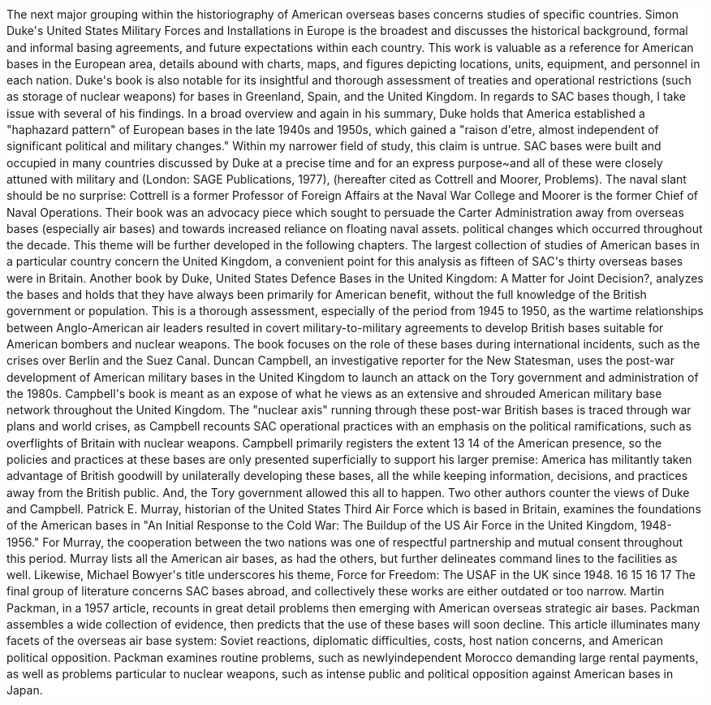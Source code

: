 The next major grouping within the historiography of American overseas bases concerns studies of specific countries. Simon Duke's United States Military Forces and Installations in Europe is the broadest and discusses the historical background, formal and informal basing agreements, and future expectations within each country. This work is valuable as a reference for American bases in the European area, details abound with charts, maps, and figures depicting locations, units, equipment, and personnel in each nation. Duke's book is also notable for its insightful and thorough assessment of treaties and operational restrictions (such as storage of nuclear weapons) for bases in Greenland, Spain, and the United Kingdom. In regards to SAC bases though, I take issue with several of his findings. In a broad overview and again in his summary, Duke holds that America established a "haphazard pattern" of European bases in the late 1940s and 1950s, which gained a "raison d'etre, almost independent of significant political and military changes." Within my narrower field of study, this claim is untrue. SAC bases were built and occupied in many countries discussed by Duke at a precise time and for an express purpose~and all of these were closely attuned with military and (London: SAGE Publications, 1977), (hereafter cited as Cottrell and Moorer, Problems). The naval slant should be no surprise: Cottrell is a former Professor of Foreign Affairs at the Naval War College and Moorer is the former Chief of Naval Operations. Their book was an advocacy piece which sought to persuade the Carter Administration away from overseas bases (especially air bases) and towards increased reliance on floating naval assets. political changes which occurred throughout the decade. This theme will be further developed in the following chapters.
The largest collection of studies of American bases in a particular country concern the United Kingdom, a convenient point for this analysis as fifteen of SAC's thirty overseas bases were in Britain. Another book by Duke, United States Defence Bases in the United Kingdom: A Matter for Joint Decision?, analyzes the bases and holds that they have always been primarily for American benefit, without the full knowledge of the British government or population. This is a thorough assessment, especially of the period from 1945 to 1950, as the wartime relationships between Anglo-American air leaders resulted in covert military-to-military agreements to develop British bases suitable for American bombers and nuclear weapons. The book focuses on the role of these bases during international incidents, such as the crises over Berlin and the Suez Canal.
Duncan Campbell, an investigative reporter for the New Statesman, uses the post-war development of American military bases in the United Kingdom to launch an attack on the Tory government and administration of the 1980s. Campbell's book is meant as an expose of what he views as an extensive and shrouded American military base network throughout the United Kingdom. The "nuclear axis" running through these post-war British bases is traced through war plans and world crises, as Campbell recounts SAC operational practices with an emphasis on the political ramifications, such as overflights of Britain with nuclear weapons. Campbell primarily registers the extent 
13
14
of the American presence, so the policies and practices at these bases are only presented superficially to support his larger premise: America has militantly taken advantage of British goodwill by unilaterally developing these bases, all the while keeping information, decisions, and practices away from the British public. And, the Tory government allowed this all to happen. Two other authors counter the views of Duke and Campbell. Patrick E. Murray, historian of the United States Third Air Force which is based in Britain, examines the foundations of the American bases in "An Initial Response to the Cold War: The Buildup of the US Air Force in the United Kingdom, 1948-1956." For Murray, the   cooperation between the two nations was one of respectful partnership and mutual consent throughout this period. Murray lists all the American air bases, as had the others, but further delineates command lines to the facilities as well. Likewise, Michael Bowyer's title underscores his theme, Force for Freedom: The USAF in the UK since 1948. 
16
15
16
17
The final group of literature concerns SAC bases abroad, and collectively these works are either outdated or too narrow. Martin Packman, in a 1957 article, recounts in   great detail problems then emerging with American overseas strategic air bases.
Packman assembles a wide collection of evidence, then predicts that the use of these bases will soon decline. This article illuminates many facets of the overseas air base system: Soviet reactions, diplomatic difficulties, costs, host nation concerns, and American political opposition. Packman examines routine problems, such as newlyindependent Morocco demanding large rental payments, as well as problems particular to nuclear weapons, such as intense public and political opposition against American bases in Japan.